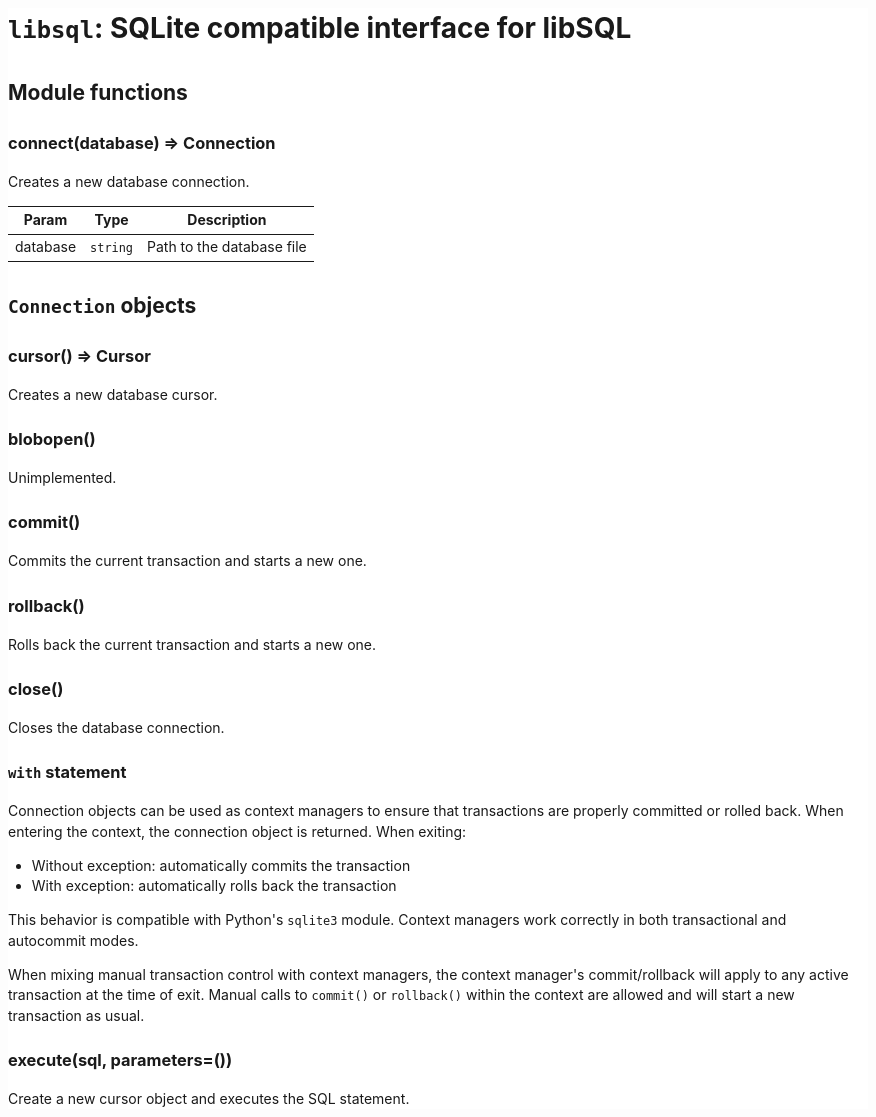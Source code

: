# `libsql`: SQLite compatible interface for libSQL

## Module functions

### connect(database) ⇒ Connection

Creates a new database connection.

| Param    | Type                | Description               |
| -------- | ------------------- | ------------------------- |
| database | <code>string</code> | Path to the database file |

## `Connection` objects

### cursor() ⇒ Cursor

Creates a new database cursor.

### blobopen()

Unimplemented.

### commit()

Commits the current transaction and starts a new one.

### rollback()

Rolls back the current transaction and starts a new one.

### close()

Closes the database connection.

### `with` statement

Connection objects can be used as context managers to ensure that transactions are properly committed or rolled back. When entering the context, the connection object is returned. When exiting:
- Without exception: automatically commits the transaction
- With exception: automatically rolls back the transaction

This behavior is compatible with Python's `sqlite3` module. Context managers work correctly in both transactional and autocommit modes.

When mixing manual transaction control with context managers, the context manager's commit/rollback will apply to any active transaction at the time of exit. Manual calls to `commit()` or `rollback()` within the context are allowed and will start a new transaction as usual.

### execute(sql, parameters=())

Create a new cursor object and executes the SQL statement.
